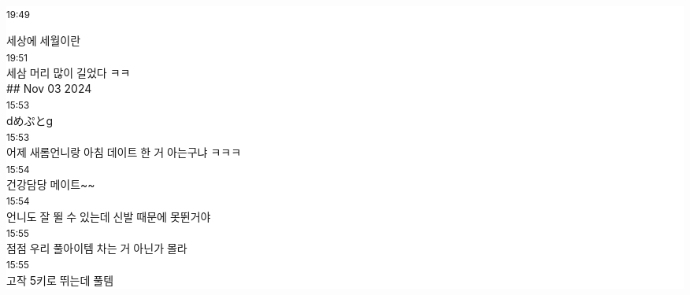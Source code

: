 <small>19:49</small>
</div>
<div markdown="1">
세상에 세월이란
</div>
</div>
<div class="message" markdown="1">
<div class="message-date" markdown="1">
<small>19:51</small>
</div>
<div markdown="1">
세삼 머리 많이 길었다 ㅋㅋ
</div>
</div>
## Nov 03 2024

<div class="message" markdown="1">
<div class="message-date" markdown="1">
<small>15:53</small>
</div>
<div markdown="1">
dめぷとg
</div>
</div>
<div class="message" markdown="1">
<div class="message-date" markdown="1">
<small>15:53</small>
</div>
<div markdown="1">
어제 새롬언니랑 아침 데이트 한 거 아는구냐 ㅋㅋㅋ
</div>
</div>
<div class="message" markdown="1">
<div class="message-date" markdown="1">
<small>15:54</small>
</div>
<div markdown="1">
건강담당 메이트~~
</div>
</div>
<div class="message" markdown="1">
<div class="message-date" markdown="1">
<small>15:54</small>
</div>
<div markdown="1">
언니도 잘 뛸 수 있는데 신발 때문에 못뛴거야
</div>
</div>
<div class="message" markdown="1">
<div class="message-date" markdown="1">
<small>15:55</small>
</div>
<div markdown="1">
점점 우리 풀아이템 차는 거 아닌가 몰라
</div>
</div>
<div class="message" markdown="1">
<div class="message-date" markdown="1">
<small>15:55</small>
</div>
<div markdown="1">
고작 5키로 뛰는데 풀템
</div>